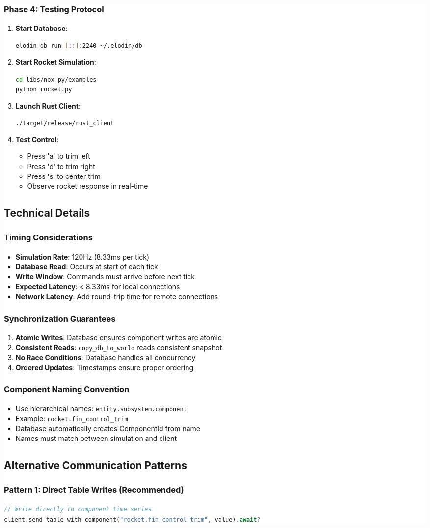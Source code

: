 ### Phase 4: Testing Protocol

1. **Start Database**:
   ```bash
   elodin-db run [::]:2240 ~/.elodin/db
   ```

2. **Start Rocket Simulation**:
   ```bash
   cd libs/nox-py/examples
   python rocket.py
   ```

3. **Launch Rust Client**:
   ```bash
   ./target/release/rust_client
   ```

4. **Test Control**:
   - Press 'a' to trim left
   - Press 'd' to trim right  
   - Press 's' to center trim
   - Observe rocket response in real-time

## Technical Details

### Timing Considerations

- **Simulation Rate**: 120Hz (8.33ms per tick)
- **Database Read**: Occurs at start of each tick
- **Write Window**: Commands must arrive before next tick
- **Expected Latency**: < 8.33ms for local connections
- **Network Latency**: Add round-trip time for remote connections

### Synchronization Guarantees

1. **Atomic Writes**: Database ensures component writes are atomic
2. **Consistent Reads**: `copy_db_to_world` reads consistent snapshot
3. **No Race Conditions**: Database handles all concurrency
4. **Ordered Updates**: Timestamps ensure proper ordering

### Component Naming Convention

- Use hierarchical names: `entity.subsystem.component`
- Example: `rocket.fin_control_trim`
- Database automatically creates ComponentId from name
- Names must match between simulation and client

## Alternative Communication Patterns

### Pattern 1: Direct Table Writes (Recommended)
```rust
// Write directly to component time series
client.send_table_with_component("rocket.fin_control_trim", value).await?
```
